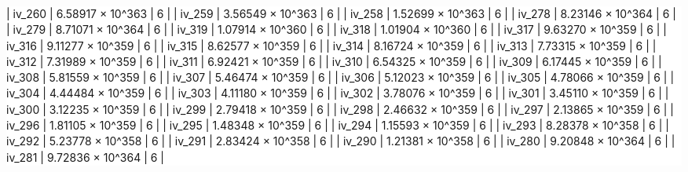 | iv_260 | 6.58917 × 10^363 | 6 |
| iv_259 | 3.56549 × 10^363 | 6 |
| iv_258 | 1.52699 × 10^363 | 6 |
| iv_278 | 8.23146 × 10^364 | 6 |
| iv_279 | 8.71071 × 10^364 | 6 |
| iv_319 | 1.07914 × 10^360 | 6 |
| iv_318 | 1.01904 × 10^360 | 6 |
| iv_317 | 9.63270 × 10^359 | 6 |
| iv_316 | 9.11277 × 10^359 | 6 |
| iv_315 | 8.62577 × 10^359 | 6 |
| iv_314 | 8.16724 × 10^359 | 6 |
| iv_313 | 7.73315 × 10^359 | 6 |
| iv_312 | 7.31989 × 10^359 | 6 |
| iv_311 | 6.92421 × 10^359 | 6 |
| iv_310 | 6.54325 × 10^359 | 6 |
| iv_309 | 6.17445 × 10^359 | 6 |
| iv_308 | 5.81559 × 10^359 | 6 |
| iv_307 | 5.46474 × 10^359 | 6 |
| iv_306 | 5.12023 × 10^359 | 6 |
| iv_305 | 4.78066 × 10^359 | 6 |
| iv_304 | 4.44484 × 10^359 | 6 |
| iv_303 | 4.11180 × 10^359 | 6 |
| iv_302 | 3.78076 × 10^359 | 6 |
| iv_301 | 3.45110 × 10^359 | 6 |
| iv_300 | 3.12235 × 10^359 | 6 |
| iv_299 | 2.79418 × 10^359 | 6 |
| iv_298 | 2.46632 × 10^359 | 6 |
| iv_297 | 2.13865 × 10^359 | 6 |
| iv_296 | 1.81105 × 10^359 | 6 |
| iv_295 | 1.48348 × 10^359 | 6 |
| iv_294 | 1.15593 × 10^359 | 6 |
| iv_293 | 8.28378 × 10^358 | 6 |
| iv_292 | 5.23778 × 10^358 | 6 |
| iv_291 | 2.83424 × 10^358 | 6 |
| iv_290 | 1.21381 × 10^358 | 6 |
| iv_280 | 9.20848 × 10^364 | 6 |
| iv_281 | 9.72836 × 10^364 | 6 |